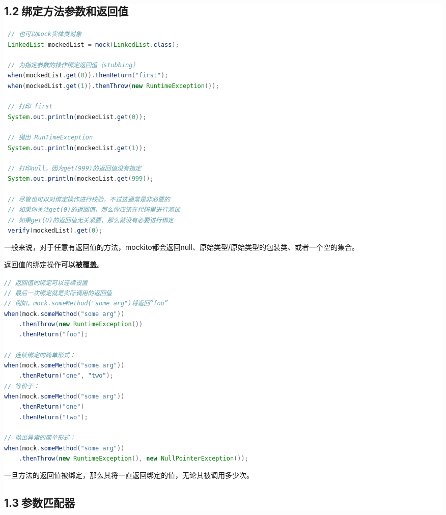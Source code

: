 ## 1.2 绑定方法参数和返回值

```java
 // 也可以mock实体类对象
 LinkedList mockedList = mock(LinkedList.class);

 // 为指定参数的操作绑定返回值（stubbing）
 when(mockedList.get(0)).thenReturn("first");
 when(mockedList.get(1)).thenThrow(new RuntimeException());

 // 打印 first
 System.out.println(mockedList.get(0));

 // 抛出 RunTimeException
 System.out.println(mockedList.get(1));

 // 打印null，因为get(999)的返回值没有指定
 System.out.println(mockedList.get(999));

 // 尽管也可以对绑定操作进行校验，不过这通常是非必要的
 // 如果你关注get(0)的返回值，那么你应该在代码里进行测试
 // 如果get(0)的返回值无关紧要，那么就没有必要进行绑定
 verify(mockedList).get(0);
```

一般来说，对于任意有返回值的方法，mockito都会返回null、原始类型/原始类型的包装类、或者一个空的集合。

返回值的绑定操作**可以被覆盖**。

```java
// 返回值的绑定可以连续设置
// 最后一次绑定就是实际调用的返回值
// 例如，mock.someMethod("some arg")将返回“foo”
when(mock.someMethod("some arg"))
    .thenThrow(new RuntimeException())
    .thenReturn("foo");

// 连续绑定的简单形式：
when(mock.someMethod("some arg"))
    .thenReturn("one", "two");
// 等价于：
when(mock.someMethod("some arg"))
    .thenReturn("one")
    .thenReturn("two");

// 抛出异常的简单形式：
when(mock.someMethod("some arg"))
    .thenThrow(new RuntimeException(), new NullPointerException());
```

一旦方法的返回值被绑定，那么其将一直返回绑定的值，无论其被调用多少次。

## 1.3 参数匹配器
